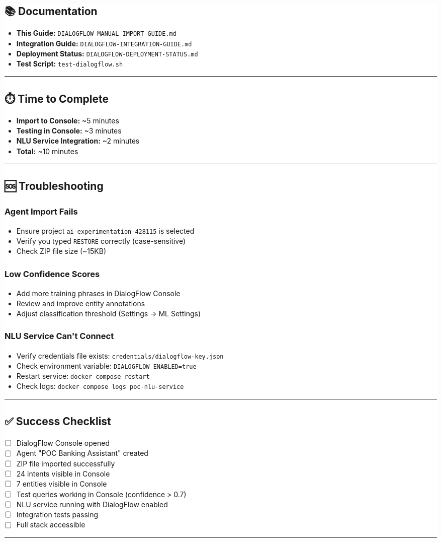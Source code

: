 
## 📚 Documentation
- **This Guide:** `DIALOGFLOW-MANUAL-IMPORT-GUIDE.md`
- **Integration Guide:** `DIALOGFLOW-INTEGRATION-GUIDE.md`
- **Deployment Status:** `DIALOGFLOW-DEPLOYMENT-STATUS.md`
- **Test Script:** `test-dialogflow.sh`

---

## ⏱️ Time to Complete
- **Import to Console:** ~5 minutes
- **Testing in Console:** ~3 minutes  
- **NLU Service Integration:** ~2 minutes
- **Total:** ~10 minutes

---

## 🆘 Troubleshooting

### Agent Import Fails
- Ensure project `ai-experimentation-428115` is selected
- Verify you typed `RESTORE` correctly (case-sensitive)
- Check ZIP file size (~15KB)

### Low Confidence Scores
- Add more training phrases in DialogFlow Console
- Review and improve entity annotations
- Adjust classification threshold (Settings → ML Settings)

### NLU Service Can't Connect
- Verify credentials file exists: `credentials/dialogflow-key.json`
- Check environment variable: `DIALOGFLOW_ENABLED=true`
- Restart service: `docker compose restart`
- Check logs: `docker compose logs poc-nlu-service`

---

## ✅ Success Checklist

- [ ] DialogFlow Console opened
- [ ] Agent "POC Banking Assistant" created  
- [ ] ZIP file imported successfully
- [ ] 24 intents visible in Console
- [ ] 7 entities visible in Console
- [ ] Test queries working in Console (confidence > 0.7)
- [ ] NLU service running with DialogFlow enabled
- [ ] Integration tests passing
- [ ] Full stack accessible

---